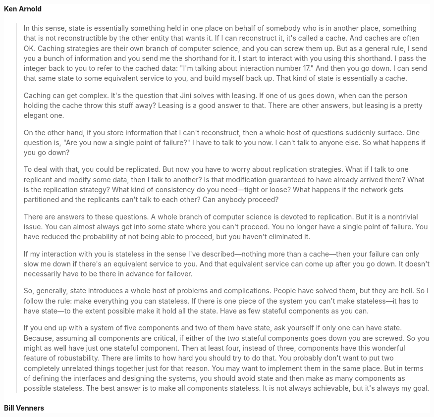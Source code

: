 #### Ken Arnold

> In this sense, state is essentially something held in one place on behalf of somebody who is in another place, something that is not reconstructible by the other entity that wants it. If I can reconstruct it, it's called a cache. And caches are often OK. Caching strategies are their own branch of computer science, and you can screw them up. But as a general rule, I send you a bunch of information and you send me the shorthand for it. I start to interact with you using this shorthand. I pass the integer back to you to refer to the cached data: "I'm talking about interaction number 17." And then you go down. I can send that same state to some equivalent service to you, and build myself back up. That kind of state is essentially a cache.
> 
> Caching can get complex. It's the question that Jini solves with leasing. If one of us goes down, when can the person holding the cache throw this stuff away? Leasing is a good answer to that. There are other answers, but leasing is a pretty elegant one.
> 
> On the other hand, if you store information that I can't reconstruct, then a whole host of questions suddenly surface. One question is, "Are you now a single point of failure?" I have to talk to you now. I can't talk to anyone else. So what happens if you go down?
> 
> To deal with that, you could be replicated. But now you have to worry about replication strategies. What if I talk to one replicant and modify some data, then I talk to another? Is that modification guaranteed to have already arrived there? What is the replication strategy? What kind of consistency do you need—tight or loose? What happens if the network gets partitioned and the replicants can't talk to each other? Can anybody proceed?
> 
> There are answers to these questions. A whole branch of computer science is devoted to replication. But it is a nontrivial issue. You can almost always get into some state where you can't proceed. You no longer have a single point of failure. You have reduced the probability of not being able to proceed, but you haven't eliminated it.
> 
> If my interaction with you is stateless in the sense I've described—nothing more than a cache—then your failure can only slow me down if there's an equivalent service to you. And that equivalent service can come up after you go down. It doesn't necessarily have to be there in advance for failover.
> 
> So, generally, state introduces a whole host of problems and complications. People have solved them, but they are hell. So I follow the rule: make everything you can stateless. If there is one piece of the system you can't make stateless—it has to have state—to the extent possible make it hold all the state. Have as few stateful components as you can.
> 
> If you end up with a system of five components and two of them have state, ask yourself if only one can have state. Because, assuming all components are critical, if either of the two stateful components goes down you are screwed. So you might as well have just one stateful component. Then at least four, instead of three, components have this wonderful feature of robustability. There are limits to how hard you should try to do that. You probably don't want to put two completely unrelated things together just for that reason. You may want to implement them in the same place. But in terms of defining the interfaces and designing the systems, you should avoid state and then make as many components as possible stateless. The best answer is to make all components stateless. It is not always achievable, but it's always my goal.

#### Bill Venners
